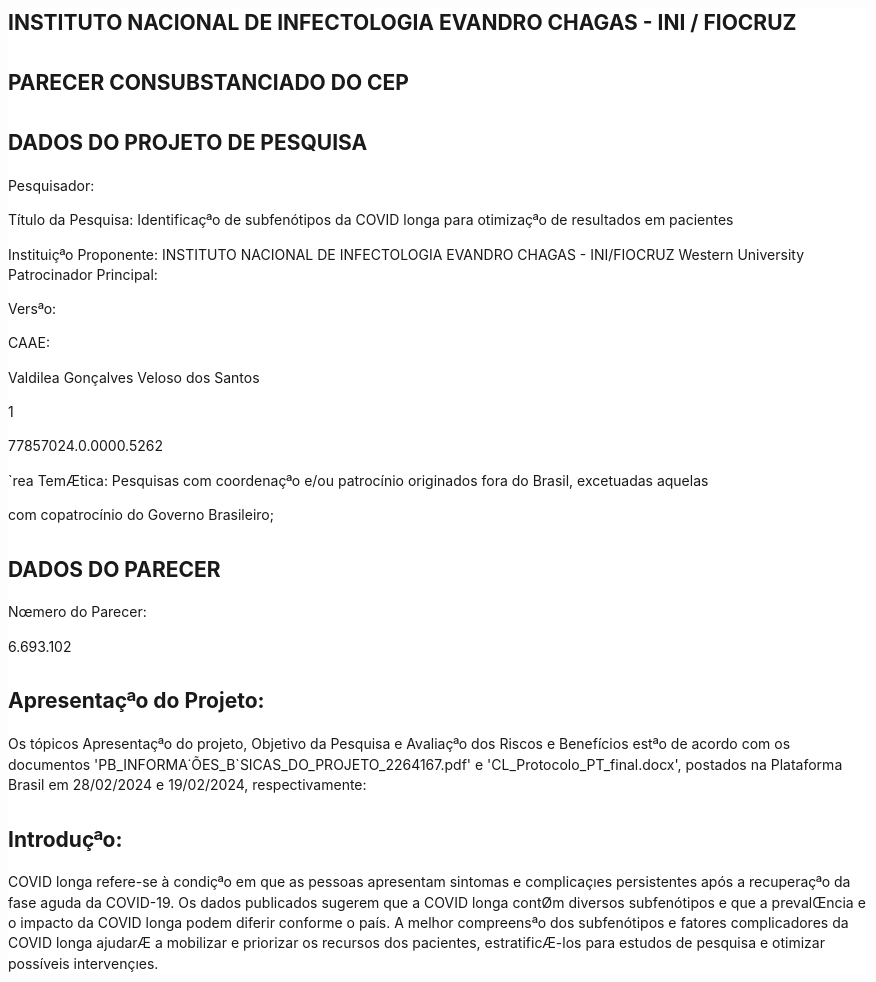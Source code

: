 ## INSTITUTO NACIONAL DE INFECTOLOGIA EVANDRO CHAGAS - INI / FIOCRUZ



## PARECER CONSUBSTANCIADO DO CEP

## DADOS DO PROJETO DE PESQUISA

Pesquisador:

Título da Pesquisa: Identificaçªo de subfenótipos da COVID longa para otimizaçªo de resultados em pacientes

Instituiçªo Proponente: INSTITUTO NACIONAL DE INFECTOLOGIA EVANDRO CHAGAS - INI/FIOCRUZ Western University Patrocinador Principal:

Versªo:

CAAE:

Valdilea Gonçalves Veloso dos Santos

1

77857024.0.0000.5262

`rea TemÆtica: Pesquisas com coordenaçªo e/ou patrocínio originados fora do Brasil, excetuadas aquelas

com copatrocínio do Governo Brasileiro;

## DADOS DO PARECER

Nœmero do Parecer:

6.693.102

## Apresentaçªo do Projeto:

Os tópicos Apresentaçªo do projeto, Objetivo da Pesquisa e Avaliaçªo dos Riscos e Benefícios estªo de acordo  com  os  documentos  'PB\_INFORMA˙ÕES\_B`SICAS\_DO\_PROJETO\_2264167.pdf'  e 'CL\_Protocolo\_PT\_final.docx',  postados  na  Plataforma  Brasil  em  28/02/2024  e  19/02/2024, respectivamente:

## Introduçªo:

COVID longa refere-se à condiçªo em que as pessoas apresentam sintomas e complicaçıes persistentes após a recuperaçªo da fase aguda da COVID-19. Os dados publicados sugerem que a COVID longa contØm diversos subfenótipos e que a prevalŒncia e o impacto da COVID longa podem diferir conforme o país. A melhor compreensªo dos subfenótipos e fatores complicadores da COVID longa ajudarÆ a mobilizar e priorizar os recursos dos pacientes, estratificÆ-los para estudos de pesquisa e otimizar possíveis intervençıes.
